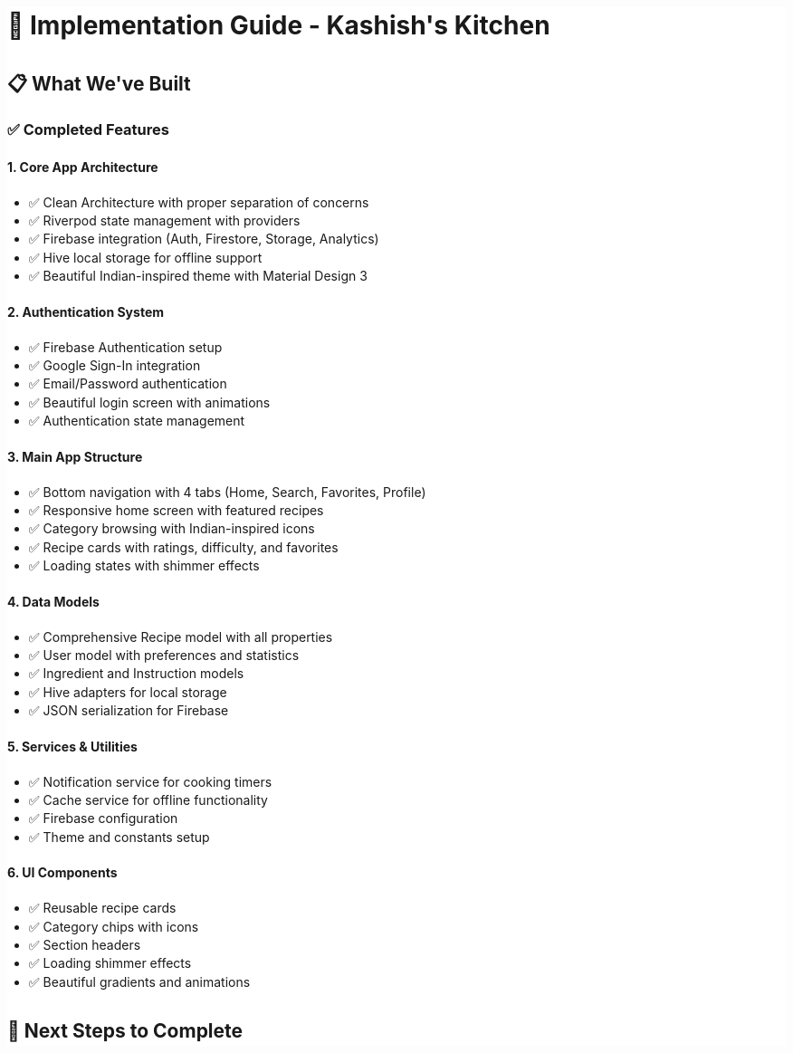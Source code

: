 # 🚀 Implementation Guide - Kashish's Kitchen

## 📋 What We've Built

### ✅ Completed Features

#### 1. **Core App Architecture**
- ✅ Clean Architecture with proper separation of concerns
- ✅ Riverpod state management with providers
- ✅ Firebase integration (Auth, Firestore, Storage, Analytics)
- ✅ Hive local storage for offline support
- ✅ Beautiful Indian-inspired theme with Material Design 3

#### 2. **Authentication System**
- ✅ Firebase Authentication setup
- ✅ Google Sign-In integration
- ✅ Email/Password authentication
- ✅ Beautiful login screen with animations
- ✅ Authentication state management

#### 3. **Main App Structure**
- ✅ Bottom navigation with 4 tabs (Home, Search, Favorites, Profile)
- ✅ Responsive home screen with featured recipes
- ✅ Category browsing with Indian-inspired icons
- ✅ Recipe cards with ratings, difficulty, and favorites
- ✅ Loading states with shimmer effects

#### 4. **Data Models**
- ✅ Comprehensive Recipe model with all properties
- ✅ User model with preferences and statistics
- ✅ Ingredient and Instruction models
- ✅ Hive adapters for local storage
- ✅ JSON serialization for Firebase

#### 5. **Services & Utilities**
- ✅ Notification service for cooking timers
- ✅ Cache service for offline functionality
- ✅ Firebase configuration
- ✅ Theme and constants setup

#### 6. **UI Components**
- ✅ Reusable recipe cards
- ✅ Category chips with icons
- ✅ Section headers
- ✅ Loading shimmer effects
- ✅ Beautiful gradients and animations

## 🔧 Next Steps to Complete
